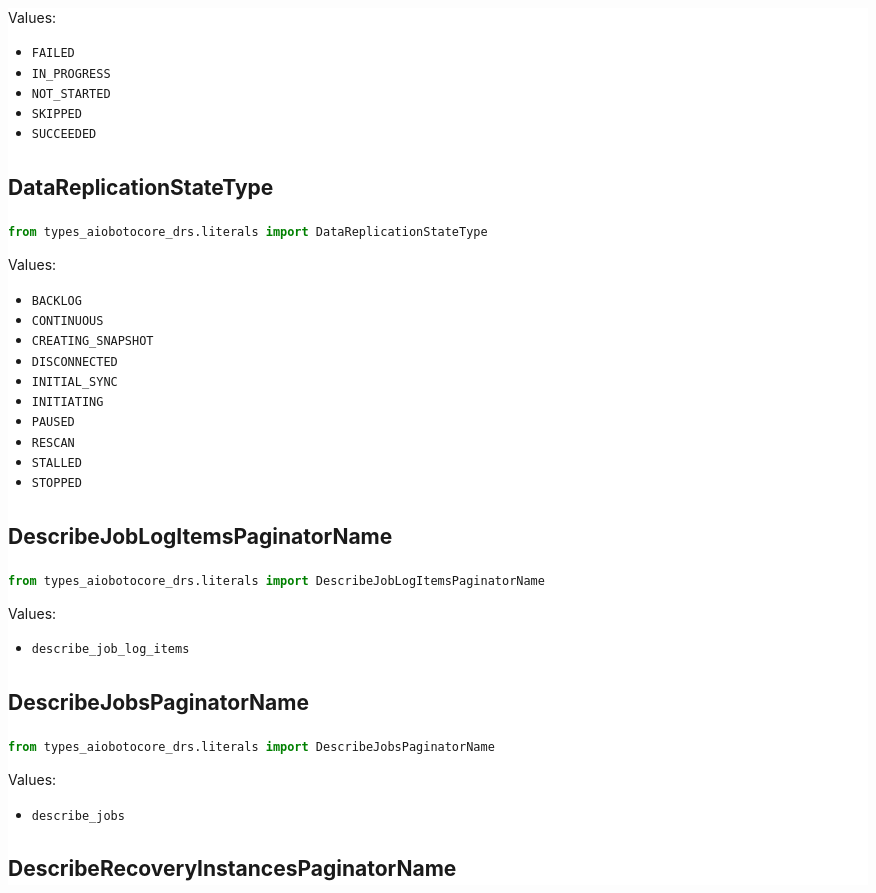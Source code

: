 Values:

- `FAILED`
- `IN_PROGRESS`
- `NOT_STARTED`
- `SKIPPED`
- `SUCCEEDED`

<a id="datareplicationstatetype"></a>

## DataReplicationStateType

```python
from types_aiobotocore_drs.literals import DataReplicationStateType
```

Values:

- `BACKLOG`
- `CONTINUOUS`
- `CREATING_SNAPSHOT`
- `DISCONNECTED`
- `INITIAL_SYNC`
- `INITIATING`
- `PAUSED`
- `RESCAN`
- `STALLED`
- `STOPPED`

<a id="describejoblogitemspaginatorname"></a>

## DescribeJobLogItemsPaginatorName

```python
from types_aiobotocore_drs.literals import DescribeJobLogItemsPaginatorName
```

Values:

- `describe_job_log_items`

<a id="describejobspaginatorname"></a>

## DescribeJobsPaginatorName

```python
from types_aiobotocore_drs.literals import DescribeJobsPaginatorName
```

Values:

- `describe_jobs`

<a id="describerecoveryinstancespaginatorname"></a>

## DescribeRecoveryInstancesPaginatorName
